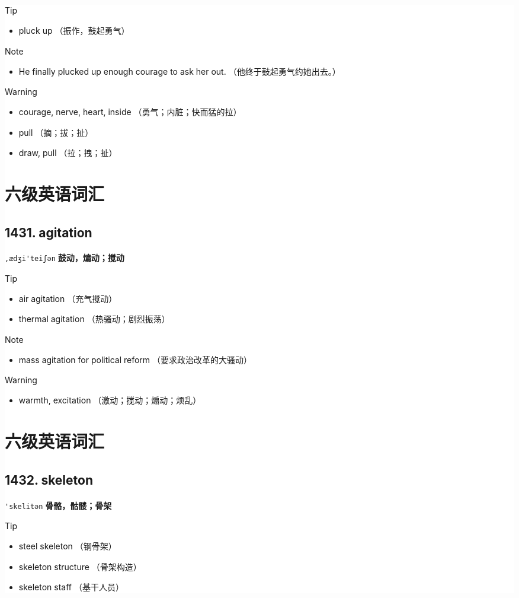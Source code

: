 > [!TIP]
>
> - pluck up （振作，鼓起勇气）
>

> [!NOTE]
>
> - He finally plucked up enough courage to ask her out. （他终于鼓起勇气约她出去。）
>

> [!WARNING]
>
> - courage, nerve, heart, inside （勇气；内脏；快而猛的拉）
>
> - pull （摘；拔；扯）
>
> - draw, pull （拉；拽；扯）
>

# 六级英语词汇

## 1431. agitation

`,ædʒi'teiʃən`  **鼓动，煸动；搅动**

> [!TIP]
>
> - air agitation （充气搅动）
>
> - thermal agitation （热骚动；剧烈振荡）
>

> [!NOTE]
>
> - mass agitation for political reform （要求政治改革的大骚动）
>

> [!WARNING]
>
> - warmth, excitation （激动；搅动；煽动；烦乱）
>

# 六级英语词汇

## 1432. skeleton

`'skelitən`  **骨骼，骷髅；骨架**

> [!TIP]
>
> - steel skeleton （钢骨架）
>
> - skeleton structure （骨架构造）
>
> - skeleton staff （基干人员）
>
